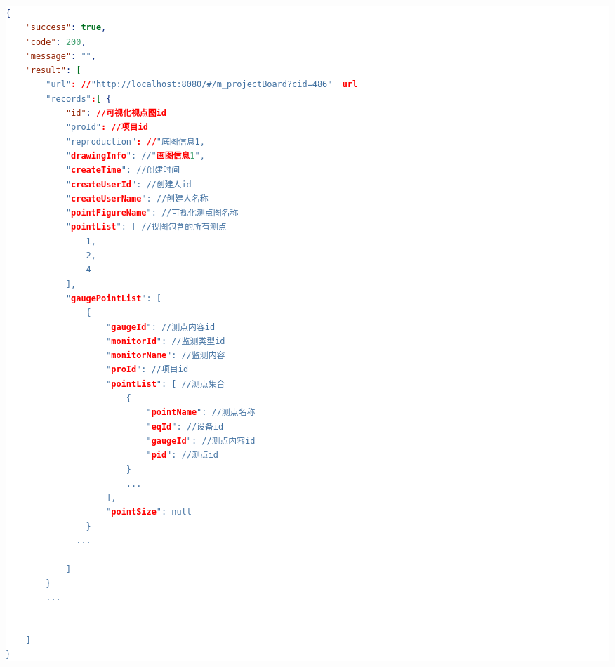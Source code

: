 ```json
{
    "success": true,
    "code": 200,
    "message": "",
    "result": [
        "url": //"http://localhost:8080/#/m_projectBoard?cid=486"  url
        "records":[ {
            "id": //可视化视点图id
            "proId": //项目id
            "reproduction": //"底图信息1,
            "drawingInfo": //"画图信息1",
            "createTime": //创建时间
            "createUserId": //创建人id
            "createUserName": //创建人名称
            "pointFigureName": //可视化测点图名称
            "pointList": [ //视图包含的所有测点
                1,
                2,
                4
            ],
            "gaugePointList": [
                {
                    "gaugeId": //测点内容id
                    "monitorId": //监测类型id
                    "monitorName": //监测内容
                    "proId": //项目id
                    "pointList": [ //测点集合
                        {
                            "pointName": //测点名称
                            "eqId": //设备id
                            "gaugeId": //测点内容id
                            "pid": //测点id
                        }
                		...
                    ],
                    "pointSize": null
                }
			  ...
                
            ]
        }
        ...

        
    ]
}
```

